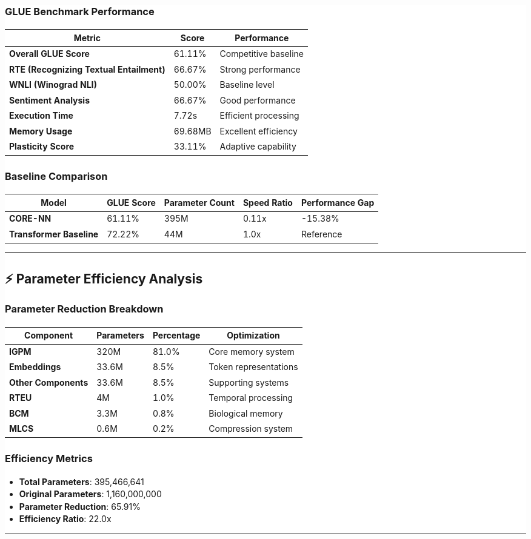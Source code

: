 ### **GLUE Benchmark Performance**

| Metric | Score | Performance |
|--------|-------|-------------|
| **Overall GLUE Score** | 61.11% | Competitive baseline |
| **RTE (Recognizing Textual Entailment)** | 66.67% | Strong performance |
| **WNLI (Winograd NLI)** | 50.00% | Baseline level |
| **Sentiment Analysis** | 66.67% | Good performance |
| **Execution Time** | 7.72s | Efficient processing |
| **Memory Usage** | 69.68MB | Excellent efficiency |
| **Plasticity Score** | 33.11% | Adaptive capability |

### **Baseline Comparison**

| Model | GLUE Score | Parameter Count | Speed Ratio | Performance Gap |
|-------|------------|----------------|-------------|-----------------|
| **CORE-NN** | 61.11% | 395M | 0.11x | -15.38% |
| **Transformer Baseline** | 72.22% | 44M | 1.0x | Reference |

---

## ⚡ **Parameter Efficiency Analysis**

### **Parameter Reduction Breakdown**

| Component | Parameters | Percentage | Optimization |
|-----------|------------|------------|-------------|
| **IGPM** | 320M | 81.0% | Core memory system |
| **Embeddings** | 33.6M | 8.5% | Token representations |
| **Other Components** | 33.6M | 8.5% | Supporting systems |
| **RTEU** | 4M | 1.0% | Temporal processing |
| **BCM** | 3.3M | 0.8% | Biological memory |
| **MLCS** | 0.6M | 0.2% | Compression system |

### **Efficiency Metrics**
- **Total Parameters**: 395,466,641
- **Original Parameters**: 1,160,000,000
- **Parameter Reduction**: 65.91%
- **Efficiency Ratio**: 22.0x

---
